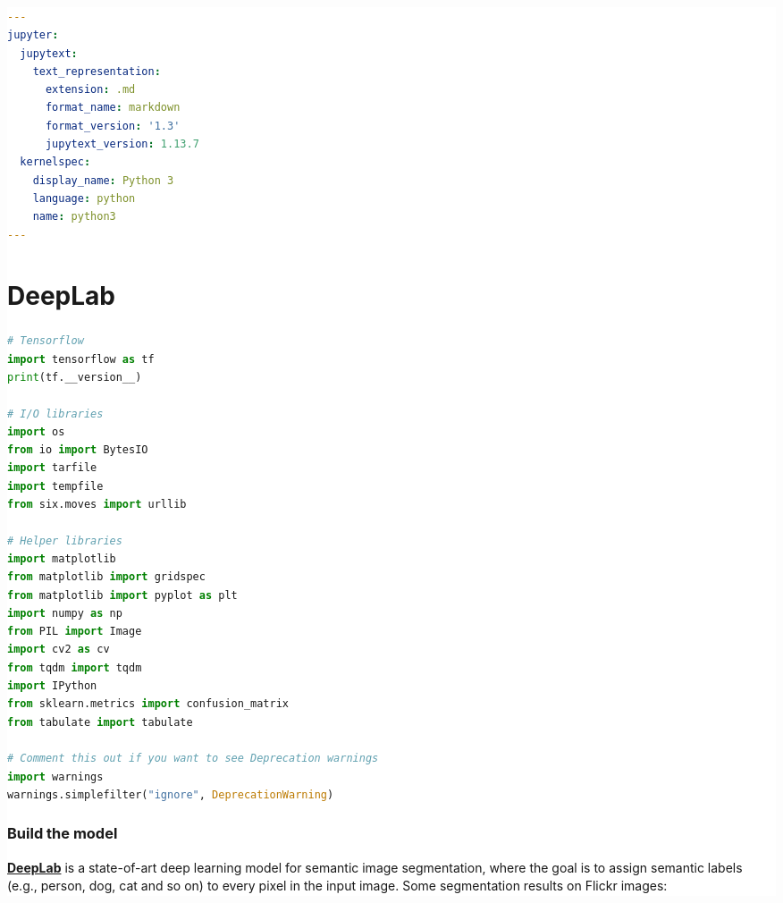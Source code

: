 ```yaml
---
jupyter:
  jupytext:
    text_representation:
      extension: .md
      format_name: markdown
      format_version: '1.3'
      jupytext_version: 1.13.7
  kernelspec:
    display_name: Python 3
    language: python
    name: python3
---
```


# DeepLab

```python cellView="code" colab={"base_uri": "https://localhost:8080/", "height": 35} colab_type="code" id="kAbdmRmvq0Je" outputId="f82ca270-f776-41b7-c542-dbf02116015c"
# Tensorflow
import tensorflow as tf
print(tf.__version__)

# I/O libraries
import os
from io import BytesIO
import tarfile
import tempfile
from six.moves import urllib

# Helper libraries
import matplotlib
from matplotlib import gridspec
from matplotlib import pyplot as plt
import numpy as np
from PIL import Image
import cv2 as cv
from tqdm import tqdm
import IPython
from sklearn.metrics import confusion_matrix
from tabulate import tabulate

# Comment this out if you want to see Deprecation warnings
import warnings
warnings.simplefilter("ignore", DeprecationWarning)
```


### Build the model

**[DeepLab](https://github.com/tensorflow/models/tree/master/research/deeplab)** is a state-of-art deep learning model for semantic image segmentation, where the goal is to assign semantic labels (e.g., person, dog, cat and so on) to every pixel in the input image. Some segmentation results on Flickr images:
